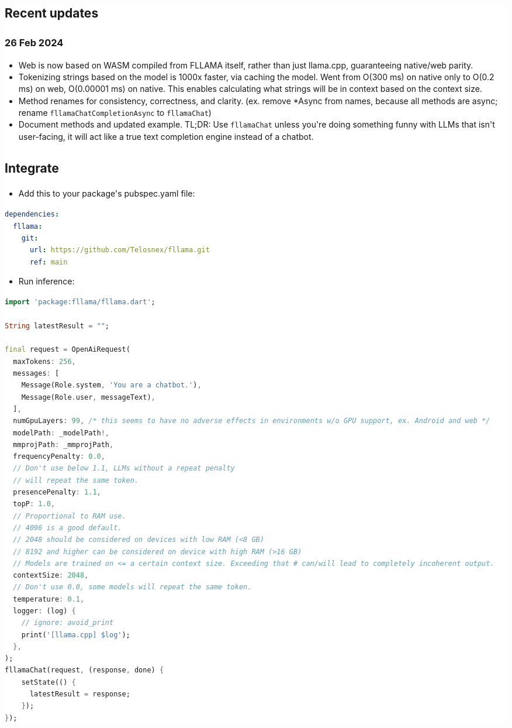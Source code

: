 ## Recent updates
### 26 Feb 2024
- Web is now based on WASM compiled from FLLAMA itself, rather than just llama.cpp, guaranteeing native/web parity.
- Tokenizing strings based on the model is 1000x faster, via caching the model. Went from O(300 ms) on native only to O(0.2 ms) on web, O(0.00001 ms) on native. This enables calculating what strings will be in context based on the context size.
- Method renames for consistency, correctness, and clarity. (ex. remove *Async from names, because all methods are async; rename `fllamaChatCompletionAsync` to `fllamaChat`)
- Document methods and updated example. TL;DR: Use `fllamaChat` unless you're doing something funny with LLMs that isn't user-facing, it will act like a true text completion engine instead of a chatbot.

## Integrate
- Add this to your package's pubspec.yaml file:
```yaml
dependencies:
  fllama:
    git:
      url: https://github.com/Telosnex/fllama.git
      ref: main
```
- Run inference:
```dart
import 'package:fllama/fllama.dart';

String latestResult = "";

final request = OpenAiRequest(
  maxTokens: 256,
  messages: [
    Message(Role.system, 'You are a chatbot.'),
    Message(Role.user, messageText),
  ],
  numGpuLayers: 99, /* this seems to have no adverse effects in environments w/o GPU support, ex. Android and web */
  modelPath: _modelPath!,
  mmprojPath: _mmprojPath,
  frequencyPenalty: 0.0,
  // Don't use below 1.1, LLMs without a repeat penalty
  // will repeat the same token.
  presencePenalty: 1.1,
  topP: 1.0,
  // Proportional to RAM use. 
  // 4096 is a good default. 
  // 2048 should be considered on devices with low RAM (<8 GB)
  // 8192 and higher can be considered on device with high RAM (>16 GB)
  // Models are trained on <= a certain context size. Exceeding that # can/will lead to completely incoherent output.
  contextSize: 2048,
  // Don't use 0.0, some models will repeat the same token.
  temperature: 0.1,
  logger: (log) {
    // ignore: avoid_print
    print('[llama.cpp] $log');
  },
);
fllamaChat(request, (response, done) {
    setState(() {
      latestResult = response;
    });
});
```